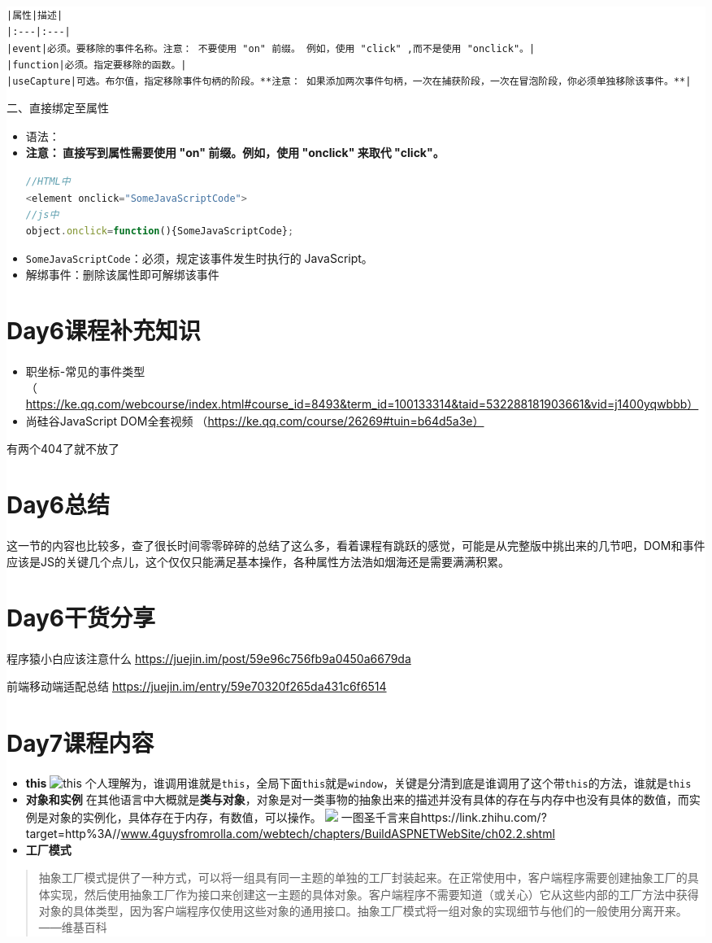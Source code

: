     |属性|描述|
    |:---|:---|
    |event|必须。要移除的事件名称。注意： 不要使用 "on" 前缀。 例如，使用 "click" ,而不是使用 "onclick"。|
    |function|必须。指定要移除的函数。|
    |useCapture|可选。布尔值，指定移除事件句柄的阶段。**注意： 如果添加两次事件句柄，一次在捕获阶段，一次在冒泡阶段，你必须单独移除该事件。**|
二、直接绑定至属性
+ 语法：
+ **注意： 直接写到属性需要使用 "on" 前缀。例如，使用 "onclick" 来取代 "click"。**
    ```js
    //HTML中
    <element onclick="SomeJavaScriptCode">
    //js中
    object.onclick=function(){SomeJavaScriptCode};
    ```
+ `SomeJavaScriptCode`：必须，规定该事件发生时执行的 JavaScript。
+ 解绑事件：删除该属性即可解绑该事件

# Day6课程补充知识
+ 职坐标-常见的事件类型 （https://ke.qq.com/webcourse/index.html#course_id=8493&term_id=100133314&taid=532288181903661&vid=j1400yqwbbb）
+ 尚硅谷JavaScript DOM全套视频 （https://ke.qq.com/course/26269#tuin=b64d5a3e）

有两个404了就不放了
# Day6总结
这一节的内容也比较多，查了很长时间零零碎碎的总结了这么多，看着课程有跳跃的感觉，可能是从完整版中挑出来的几节吧，DOM和事件应该是JS的关键几个点儿，这个仅仅只能满足基本操作，各种属性方法浩如烟海还是需要满满积累。
# Day6干货分享
程序猿小白应该注意什么
https://juejin.im/post/59e96c756fb9a0450a6679da 

前端移动端适配总结
https://juejin.im/entry/59e70320f265da431c6f6514 


# Day7课程内容
+ **this**
![this](http://www.xluos.com/usr/uploads/2017/12/3505202749.png)
个人理解为，谁调用谁就是`this`，全局下面`this`就是`window`，关键是分清到底是谁调用了这个带`this`的方法，谁就是`this`
+ **对象和实例**
在其他语言中大概就是**类与对象**，对象是对一类事物的抽象出来的描述并没有具体的存在与内存中也没有具体的数值，而实例是对象的实例化，具体存在于内存，有数值，可以操作。
![](https://pic3.zhimg.com/50/4112d9dd17779326c86fa68a54848eaf_hd.jpg)
一图圣千言来自https://link.zhihu.com/?target=http%3A//www.4guysfromrolla.com/webtech/chapters/BuildASPNETWebSite/ch02.2.shtml
+ **工厂模式**
> 抽象工厂模式提供了一种方式，可以将一组具有同一主题的单独的工厂封装起来。在正常使用中，客户端程序需要创建抽象工厂的具体实现，然后使用抽象工厂作为接口来创建这一主题的具体对象。客户端程序不需要知道（或关心）它从这些内部的工厂方法中获得对象的具体类型，因为客户端程序仅使用这些对象的通用接口。抽象工厂模式将一组对象的实现细节与他们的一般使用分离开来。——维基百科
